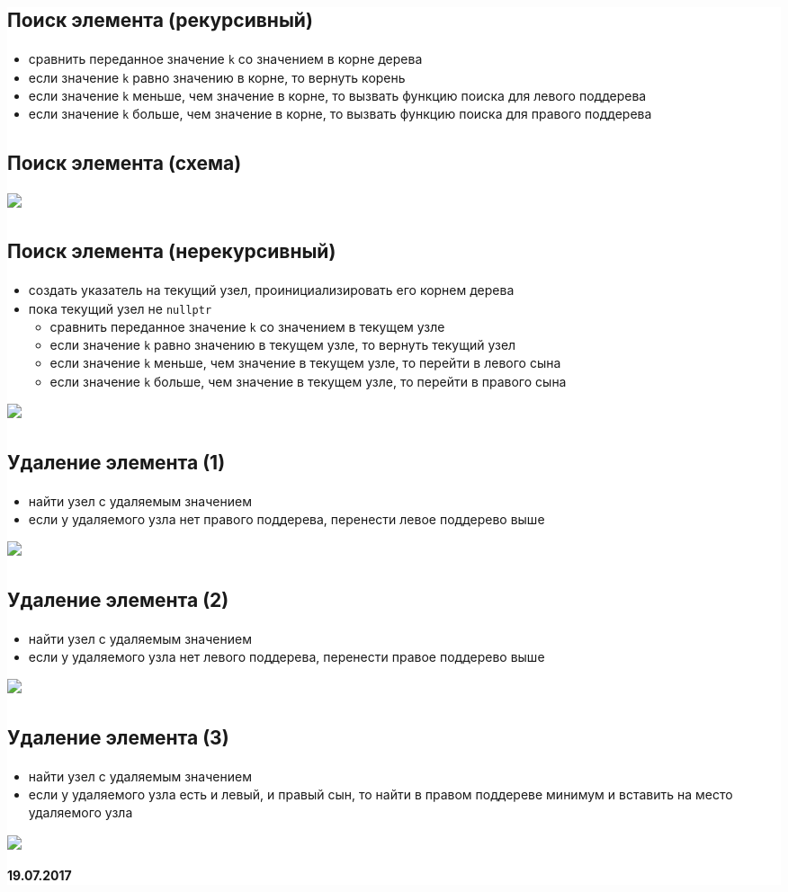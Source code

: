 Поиск элемента (рекурсивный)
---

* сравнить переданное значение `k` со значением в корне дерева
* если значение `k` равно значению в корне, то вернуть корень
* если значение `k` меньше, чем значение в корне, то вызвать функцию поиска для левого поддерева
* если значение `k` больше, чем значение в корне, то вызвать функцию поиска для правого поддерева

Поиск элемента (схема)
---

![](https://pp.userapi.com/c637816/v637816820/581b4/0psnQR2167Y.jpg)

Поиск элемента (нерекурсивный)
---

* создать указатель на текущий узел, проинициализировать его корнем дерева
* пока текущий узел не `nullptr`
  * сравнить переданное значение `k` со значением в текущем узле
  * если значение `k` равно значению в текущем узле, то вернуть текущий узел
  * если значение `k` меньше, чем значение в текущем узле, то перейти в левого сына
  * если значение `k` больше, чем значение в текущем узле, то перейти в правого сына

![](https://pp.userapi.com/c637816/v637816820/581bc/LjrFGjrg0Y4.jpg)

Удаление элемента (1)
---

* найти узел с удаляемым значением
* если у удаляемого узла нет правого поддерева, перенести левое поддерево выше

![](https://pp.userapi.com/c637816/v637816820/581c5/opJgGZ_JbDQ.jpg)

Удаление элемента (2)
---

* найти узел с удаляемым значением
* если у удаляемого узла нет левого поддерева, перенести правое поддерево выше 

![](https://pp.userapi.com/c637816/v637816820/581ce/6wl8aPi5A1g.jpg)

Удаление элемента (3)
---

* найти узел с удаляемым значением
* если у удаляемого узла есть и левый, и правый сын, то найти в правом поддереве минимум и вставить на место удаляемого узла

![](https://pp.userapi.com/c637816/v637816820/581d7/QZ13OxQINKo.jpg)

**19.07.2017**
